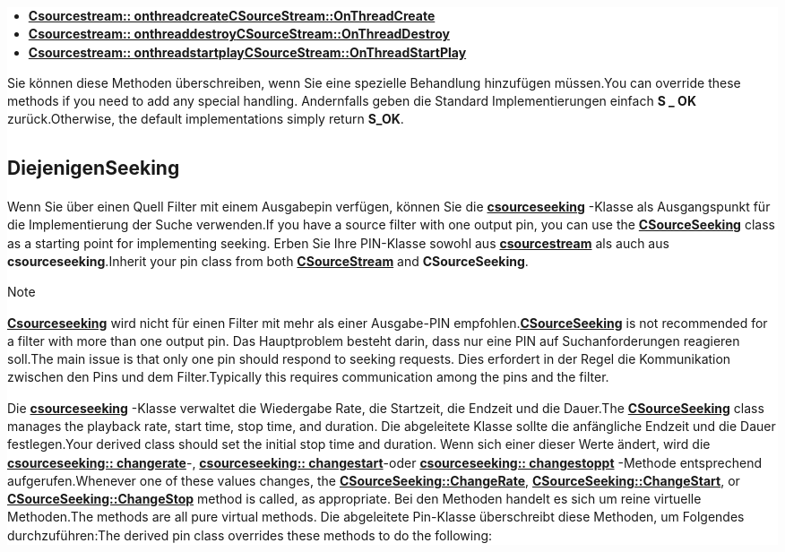 -   [<span data-ttu-id="8327a-169">**Csourcestream:: onthreadcreate**</span><span class="sxs-lookup"><span data-stu-id="8327a-169">**CSourceStream::OnThreadCreate**</span></span>](csourcestream-onthreadcreate.md)
-   [<span data-ttu-id="8327a-170">**Csourcestream:: onthreaddestroy**</span><span class="sxs-lookup"><span data-stu-id="8327a-170">**CSourceStream::OnThreadDestroy**</span></span>](csourcestream-onthreaddestroy.md)
-   [<span data-ttu-id="8327a-171">**Csourcestream:: onthreadstartplay**</span><span class="sxs-lookup"><span data-stu-id="8327a-171">**CSourceStream::OnThreadStartPlay**</span></span>](csourcestream-onthreadstartplay.md)

<span data-ttu-id="8327a-172">Sie können diese Methoden überschreiben, wenn Sie eine spezielle Behandlung hinzufügen müssen.</span><span class="sxs-lookup"><span data-stu-id="8327a-172">You can override these methods if you need to add any special handling.</span></span> <span data-ttu-id="8327a-173">Andernfalls geben die Standard Implementierungen einfach **S \_ OK** zurück.</span><span class="sxs-lookup"><span data-stu-id="8327a-173">Otherwise, the default implementations simply return **S\_OK**.</span></span>

## <a name="seeking"></a><span data-ttu-id="8327a-174">Diejenigen</span><span class="sxs-lookup"><span data-stu-id="8327a-174">Seeking</span></span>

<span data-ttu-id="8327a-175">Wenn Sie über einen Quell Filter mit einem Ausgabepin verfügen, können Sie die [**csourceseeking**](csourceseeking.md) -Klasse als Ausgangspunkt für die Implementierung der Suche verwenden.</span><span class="sxs-lookup"><span data-stu-id="8327a-175">If you have a source filter with one output pin, you can use the [**CSourceSeeking**](csourceseeking.md) class as a starting point for implementing seeking.</span></span> <span data-ttu-id="8327a-176">Erben Sie Ihre PIN-Klasse sowohl aus [**csourcestream**](csourcestream.md) als auch aus **csourceseeking**.</span><span class="sxs-lookup"><span data-stu-id="8327a-176">Inherit your pin class from both [**CSourceStream**](csourcestream.md) and **CSourceSeeking**.</span></span>

> [!Note]  
> <span data-ttu-id="8327a-177">[**Csourceseeking**](csourceseeking.md) wird nicht für einen Filter mit mehr als einer Ausgabe-PIN empfohlen.</span><span class="sxs-lookup"><span data-stu-id="8327a-177">[**CSourceSeeking**](csourceseeking.md) is not recommended for a filter with more than one output pin.</span></span> <span data-ttu-id="8327a-178">Das Hauptproblem besteht darin, dass nur eine PIN auf Suchanforderungen reagieren soll.</span><span class="sxs-lookup"><span data-stu-id="8327a-178">The main issue is that only one pin should respond to seeking requests.</span></span> <span data-ttu-id="8327a-179">Dies erfordert in der Regel die Kommunikation zwischen den Pins und dem Filter.</span><span class="sxs-lookup"><span data-stu-id="8327a-179">Typically this requires communication among the pins and the filter.</span></span>

 

<span data-ttu-id="8327a-180">Die [**csourceseeking**](csourceseeking.md) -Klasse verwaltet die Wiedergabe Rate, die Startzeit, die Endzeit und die Dauer.</span><span class="sxs-lookup"><span data-stu-id="8327a-180">The [**CSourceSeeking**](csourceseeking.md) class manages the playback rate, start time, stop time, and duration.</span></span> <span data-ttu-id="8327a-181">Die abgeleitete Klasse sollte die anfängliche Endzeit und die Dauer festlegen.</span><span class="sxs-lookup"><span data-stu-id="8327a-181">Your derived class should set the initial stop time and duration.</span></span> <span data-ttu-id="8327a-182">Wenn sich einer dieser Werte ändert, wird die [**csourceseeking:: changerate**](csourceseeking-changerate.md)-, [**csourceseeking:: changestart**](csourceseeking-changestart.md)-oder [**csourceseeking:: changestoppt**](csourceseeking-changestop.md) -Methode entsprechend aufgerufen.</span><span class="sxs-lookup"><span data-stu-id="8327a-182">Whenever one of these values changes, the [**CSourceSeeking::ChangeRate**](csourceseeking-changerate.md), [**CSourceSeeking::ChangeStart**](csourceseeking-changestart.md), or [**CSourceSeeking::ChangeStop**](csourceseeking-changestop.md) method is called, as appropriate.</span></span> <span data-ttu-id="8327a-183">Bei den Methoden handelt es sich um reine virtuelle Methoden.</span><span class="sxs-lookup"><span data-stu-id="8327a-183">The methods are all pure virtual methods.</span></span> <span data-ttu-id="8327a-184">Die abgeleitete Pin-Klasse überschreibt diese Methoden, um Folgendes durchzuführen:</span><span class="sxs-lookup"><span data-stu-id="8327a-184">The derived pin class overrides these methods to do the following:</span></span>
